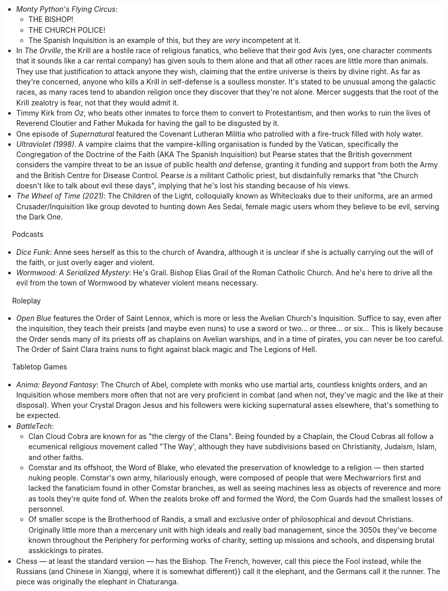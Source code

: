 -   _Monty Python's Flying Circus_:
    -   THE BISHOP!
    -   THE CHURCH POLICE!
    -   The Spanish Inquisition is an example of this, but they are _very_ incompetent at it.
-   In _The Orville_, the Krill are a hostile race of religious fanatics, who believe that their god Avis (yes, one character comments that it sounds like a car rental company) has given souls to them alone and that all other races are little more than animals. They use that justification to attack anyone they wish, claiming that the entire universe is theirs by divine right. As far as they're concerned, anyone who kills a Krill in self-defense is a soulless monster. It's stated to be unusual among the galactic races, as many races tend to abandon religion once they discover that they're not alone. Mercer suggests that the root of the Krill zealotry is fear, not that they would admit it.
-   Timmy Kirk from _Oz_, who beats other inmates to force them to convert to Protestantism, and then works to ruin the lives of Reverend Cloutier and Father Mukada for having the gall to be disgusted by it.
-   One episode of _Supernatural_ featured the Covenant Lutheran Militia who patrolled with a fire-truck filled with holy water.
-   _Ultraviolet (1998)_. A vampire claims that the vampire-killing organisation is funded by the Vatican, specifically the Congregation of the Doctrine of the Faith (AKA The Spanish Inquisition) but Pearse states that the British government considers the vampire threat to be an issue of public health _and_ defense, granting it funding and support from both the Army and the British Centre for Disease Control. Pearse _is_ a militant Catholic priest, but disdainfully remarks that "the Church doesn't like to talk about evil these days", implying that he's lost his standing because of his views.
-   _The Wheel of Time (2021)_: The Children of the Light, colloquially known as Whitecloaks due to their uniforms, are an armed Crusader/Inquisition like group devoted to hunting down Aes Sedai, female magic users whom they believe to be evil, serving the Dark One.

    Podcasts 

-   _Dice Funk_: Anne sees herself as this to the church of Avandra, although it is unclear if she is actually carrying out the will of the faith, or just overly eager and violent.
-   _Wormwood: A Serialized Mystery_: He's Grail. Bishop Elias Grail of the Roman Catholic Church. And he's here to drive all the evil from the town of Wormwood by whatever violent means necessary.

    Roleplay 

-   _Open Blue_ features the Order of Saint Lennox, which is more or less the Avelian Church's Inquisition. Suffice to say, even after the inquisition, they teach their preists (and maybe even nuns) to use a sword or two... or three... or six... This is likely because the Order sends many of its priests off as chaplains on Avelian warships, and in a time of pirates, you can never be too careful. The Order of Saint Clara trains nuns to fight against black magic and The Legions of Hell.

    Tabletop Games 

-   _Anima: Beyond Fantasy_: The Church of Abel, complete with monks who use martial arts, countless knights orders, and an Inquisition whose members more often that not are very proficient in combat (and when not, they've magic and the like at their disposal). When your Crystal Dragon Jesus and his followers were kicking supernatural asses elsewhere, that's something to be expected.
-   _BattleTech_:
    -   Clan Cloud Cobra are known for as "the clergy of the Clans". Being founded by a Chaplain, the Cloud Cobras all follow a ecumenical religious movement called "The Way', although they have subdivisions based on Christianity, Judaism, Islam, and other faiths.
    -   Comstar and its offshoot, the Word of Blake, who elevated the preservation of knowledge to a religion — then started nuking people. Comstar's own army, hilariously enough, were composed of people that were Mechwarriors first and lacked the fanaticism found in other Comstar branches, as well as seeing machines less as objects of reverence and more as tools they're quite fond of. When the zealots broke off and formed the Word, the Com Guards had the smallest losses of personnel.
    -   Of smaller scope is the Brotherhood of Randis, a small and exclusive order of philosophical and devout Christians. Originally little more than a mercenary unit with high ideals and really bad management, since the 3050s they've become known throughout the Periphery for performing works of charity, setting up missions and schools, and dispensing brutal asskickings to pirates.
-   Chess — at least the standard version — has the Bishop. The French, however, call this piece the Fool instead, while the Russians (and Chinese in Xiangqi, where it is somewhat different}} call it the elephant, and the Germans call it the runner. The piece was originally the elephant in Chaturanga.